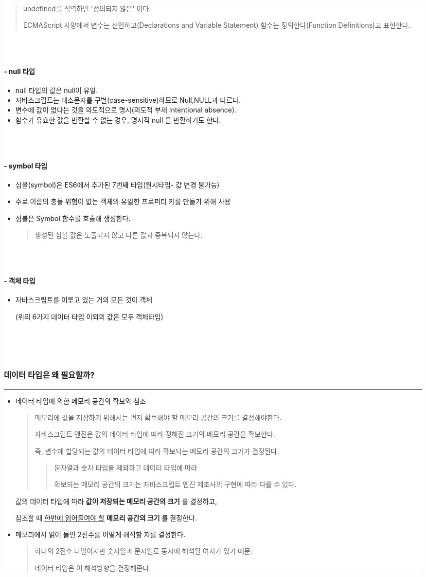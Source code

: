   > undefined를 직역하면 '정의되지 않은' 이다.
  >
  > ECMAScript 사양에서 변수는 선언하고(Declarations and Variable Statement) 함수는 정의한다(Function Definitions)고 표현한다. 

</br></br>

#### - null 타입

- null 타입의 값은 null이 유일.
- 자바스크립트는 대소문자를 구별(case-sensitive)하므로 Null,NULL과 다르다.
- 변수에 값이 없다는 것을 의도적으로 명시(의도적 부재 Intentional absence).
- 함수가 유효한 값을 반환할 수 없는 경우, 명시적 null 을 반환하기도 한다. 

 </br></br>

#### - symbol  타입

- 심볼(symbol)은 ES6에서 추가된 7번째 타입(원시타입- 값 변경 불가능)

- 주로 이름의 충돌 위험이 없는 객체의 유일한 프로퍼티 키를 만들기 위해 사용

- 심볼은 Symbol 함수를 호출해 생성한다. 

  > 생성된 심볼 값은 노출되지 않고 다른 값과 중복되지 않는다.

</br></br>

#### - 객체 타입

- 자바스크립트를 이루고 있는 거의 모든 것이 객체 

  (위의 6가지 데이터 타입 이외의 값은 모두 객체타입)

</br></br></br>

### 데이터 타입은 왜 필요할까?

---

- 데이터 타입에 의한 메모리 공간의 확보와 참조

  > 메모리에 값을 저장하기 위해서는 먼저 확보해야 할 메모리 공간의 크기를 결정해야한다.
  >
  > 자바스크립트 엔진은 값의 데이터 타입에 따라 정해진 크기의 메모리 공간을 확보한다.
  >
  > 즉, 변수에 할당되는 값의 데이터 타입에 따라 확보되는 메모리 공간의 크기가 결정된다.
  >
  > > 문자열과 숫자 타입을 제외하고 데이터 타입에 따라
  > >
  > > 확보되는 메모리 공간의 크기는 자바스크립트 엔진 제조사의 구현에 따라 다를 수 있다.

  값의 데이터 타입에 따라 **값이 저장되는 메모리 공간의 크기** 를 결정하고,

  참조할 때 <u>한번에 읽어들여야 할</u> **메모리 공간의 크기** 를 결정한다.

- 메모리에서 읽어 들인 2진수를 어떻게 해석할 지를 결정한다. 

  > 하나의 2진수 나열이지만 숫자열과 문자열로 동시에 해석될 여지가 있기 때문.
  >
  > 데이터 타입은 이 해석방향을 결정해준다.
